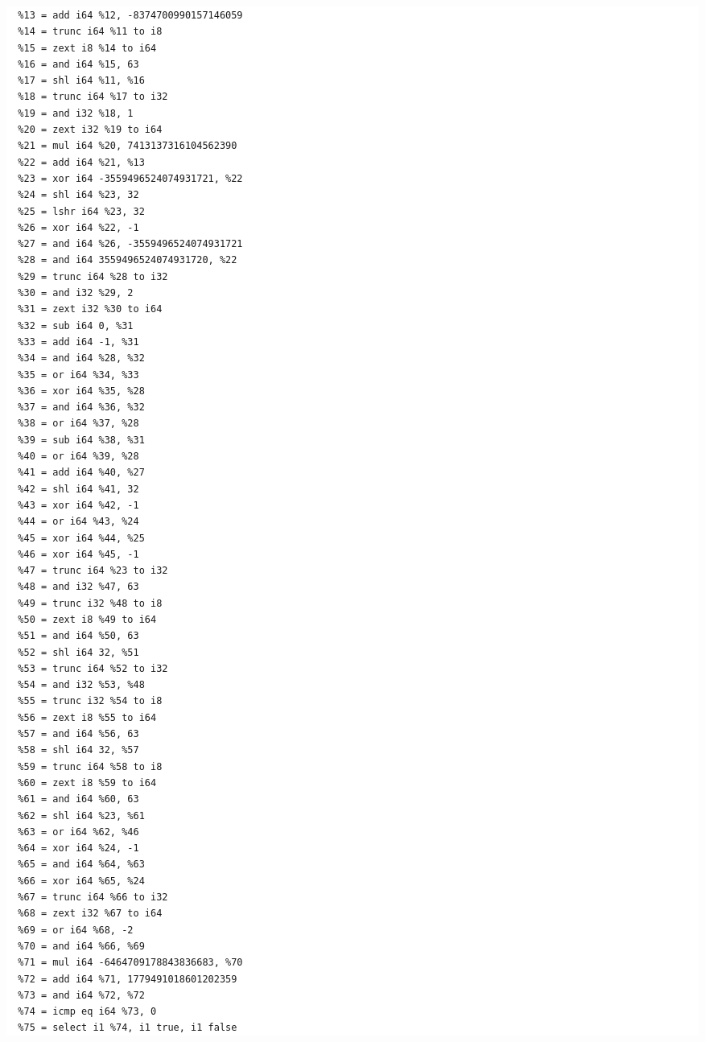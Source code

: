 ```
  %13 = add i64 %12, -8374700990157146059
  %14 = trunc i64 %11 to i8
  %15 = zext i8 %14 to i64
  %16 = and i64 %15, 63
  %17 = shl i64 %11, %16
  %18 = trunc i64 %17 to i32
  %19 = and i32 %18, 1
  %20 = zext i32 %19 to i64
  %21 = mul i64 %20, 7413137316104562390
  %22 = add i64 %21, %13
  %23 = xor i64 -3559496524074931721, %22
  %24 = shl i64 %23, 32
  %25 = lshr i64 %23, 32
  %26 = xor i64 %22, -1
  %27 = and i64 %26, -3559496524074931721
  %28 = and i64 3559496524074931720, %22
  %29 = trunc i64 %28 to i32
  %30 = and i32 %29, 2
  %31 = zext i32 %30 to i64
  %32 = sub i64 0, %31
  %33 = add i64 -1, %31
  %34 = and i64 %28, %32
  %35 = or i64 %34, %33
  %36 = xor i64 %35, %28
  %37 = and i64 %36, %32
  %38 = or i64 %37, %28
  %39 = sub i64 %38, %31
  %40 = or i64 %39, %28
  %41 = add i64 %40, %27
  %42 = shl i64 %41, 32
  %43 = xor i64 %42, -1
  %44 = or i64 %43, %24
  %45 = xor i64 %44, %25
  %46 = xor i64 %45, -1
  %47 = trunc i64 %23 to i32
  %48 = and i32 %47, 63
  %49 = trunc i32 %48 to i8
  %50 = zext i8 %49 to i64
  %51 = and i64 %50, 63
  %52 = shl i64 32, %51
  %53 = trunc i64 %52 to i32
  %54 = and i32 %53, %48
  %55 = trunc i32 %54 to i8
  %56 = zext i8 %55 to i64
  %57 = and i64 %56, 63
  %58 = shl i64 32, %57
  %59 = trunc i64 %58 to i8
  %60 = zext i8 %59 to i64
  %61 = and i64 %60, 63
  %62 = shl i64 %23, %61
  %63 = or i64 %62, %46
  %64 = xor i64 %24, -1
  %65 = and i64 %64, %63
  %66 = xor i64 %65, %24
  %67 = trunc i64 %66 to i32
  %68 = zext i32 %67 to i64
  %69 = or i64 %68, -2
  %70 = and i64 %66, %69
  %71 = mul i64 -6464709178843836683, %70
  %72 = add i64 %71, 1779491018601202359
  %73 = and i64 %72, %72
  %74 = icmp eq i64 %73, 0
  %75 = select i1 %74, i1 true, i1 false
```